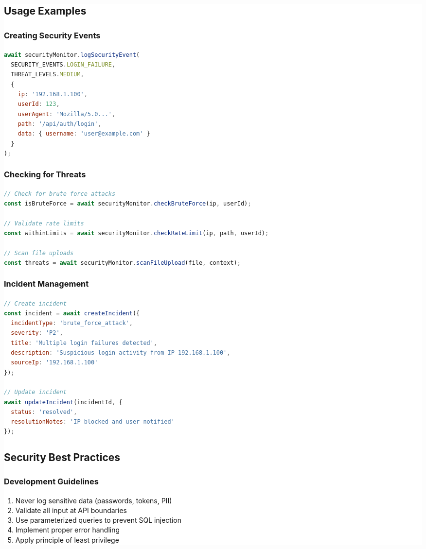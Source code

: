 ## Usage Examples

### Creating Security Events
```javascript
await securityMonitor.logSecurityEvent(
  SECURITY_EVENTS.LOGIN_FAILURE,
  THREAT_LEVELS.MEDIUM,
  {
    ip: '192.168.1.100',
    userId: 123,
    userAgent: 'Mozilla/5.0...',
    path: '/api/auth/login',
    data: { username: 'user@example.com' }
  }
);
```

### Checking for Threats
```javascript
// Check for brute force attacks
const isBruteForce = await securityMonitor.checkBruteForce(ip, userId);

// Validate rate limits
const withinLimits = await securityMonitor.checkRateLimit(ip, path, userId);

// Scan file uploads
const threats = await securityMonitor.scanFileUpload(file, context);
```

### Incident Management
```javascript
// Create incident
const incident = await createIncident({
  incidentType: 'brute_force_attack',
  severity: 'P2',
  title: 'Multiple login failures detected',
  description: 'Suspicious login activity from IP 192.168.1.100',
  sourceIp: '192.168.1.100'
});

// Update incident
await updateIncident(incidentId, {
  status: 'resolved',
  resolutionNotes: 'IP blocked and user notified'
});
```

## Security Best Practices

### Development Guidelines
1. Never log sensitive data (passwords, tokens, PII)
2. Validate all input at API boundaries
3. Use parameterized queries to prevent SQL injection
4. Implement proper error handling
5. Apply principle of least privilege
